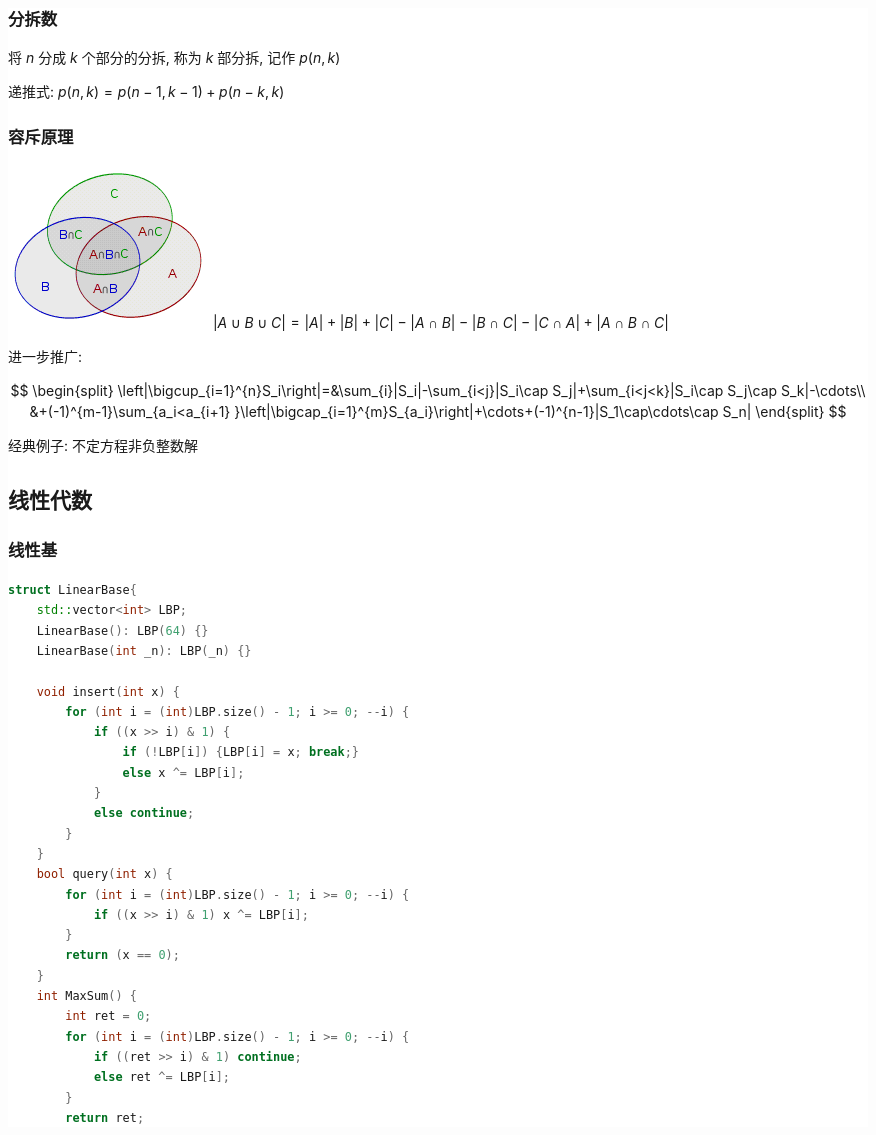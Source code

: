 ### 分拆数

将 $n$ 分成 $k$ 个部分的分拆, 称为 $k$ 部分拆, 记作 $p(n,k)$

递推式: $p(n,k) = p(n-1, k-1) + p(n-k, k)$

### 容斥原理

![集合](assets\incexcp.png)
$|A\cup B\cup C|=|A|+|B|+|C|-|A\cap B|-|B\cap C|-|C\cap A|+|A\cap B\cap C|$

进一步推广:

$$
\begin{split}
\left|\bigcup_{i=1}^{n}S_i\right|=&\sum_{i}|S_i|-\sum_{i<j}|S_i\cap S_j|+\sum_{i<j<k}|S_i\cap S_j\cap S_k|-\cdots\\
&+(-1)^{m-1}\sum_{a_i<a_{i+1} }\left|\bigcap_{i=1}^{m}S_{a_i}\right|+\cdots+(-1)^{n-1}|S_1\cap\cdots\cap S_n|
\end{split}
$$

经典例子: 不定方程非负整数解

## 线性代数

### 线性基

```cpp
struct LinearBase{
    std::vector<int> LBP;
    LinearBase(): LBP(64) {}
    LinearBase(int _n): LBP(_n) {}

    void insert(int x) {
        for (int i = (int)LBP.size() - 1; i >= 0; --i) {
            if ((x >> i) & 1) {
                if (!LBP[i]) {LBP[i] = x; break;}
                else x ^= LBP[i];
            }
            else continue;
        }
    }
    bool query(int x) {
        for (int i = (int)LBP.size() - 1; i >= 0; --i) {
            if ((x >> i) & 1) x ^= LBP[i];
        }
        return (x == 0);
    }
    int MaxSum() {
        int ret = 0;
        for (int i = (int)LBP.size() - 1; i >= 0; --i) {
            if ((ret >> i) & 1) continue;
            else ret ^= LBP[i];
        }
        return ret;
```